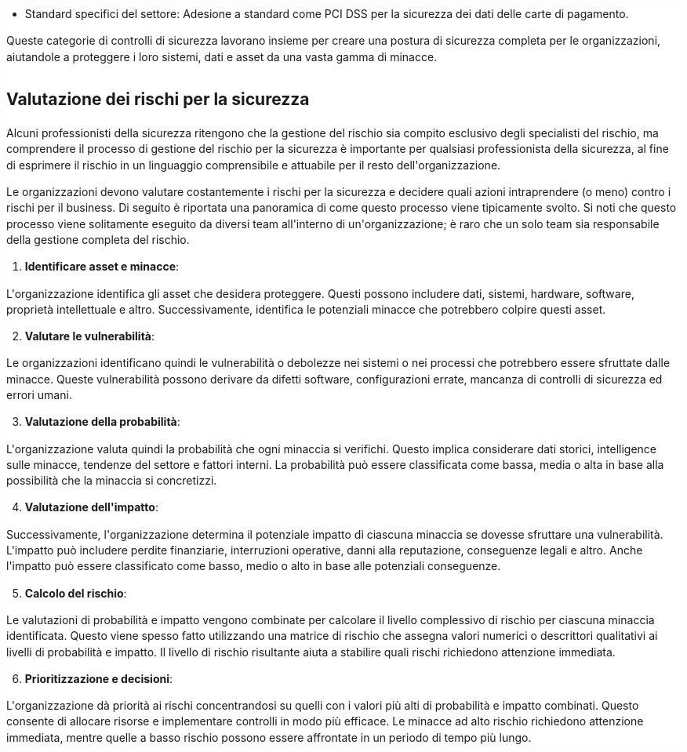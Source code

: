 - Standard specifici del settore: Adesione a standard come PCI DSS per la sicurezza dei dati delle carte di pagamento.

Queste categorie di controlli di sicurezza lavorano insieme per creare una postura di sicurezza completa per le organizzazioni, aiutandole a proteggere i loro sistemi, dati e asset da una vasta gamma di minacce.

## Valutazione dei rischi per la sicurezza

Alcuni professionisti della sicurezza ritengono che la gestione del rischio sia compito esclusivo degli specialisti del rischio, ma comprendere il processo di gestione del rischio per la sicurezza è importante per qualsiasi professionista della sicurezza, al fine di esprimere il rischio in un linguaggio comprensibile e attuabile per il resto dell'organizzazione.

Le organizzazioni devono valutare costantemente i rischi per la sicurezza e decidere quali azioni intraprendere (o meno) contro i rischi per il business. Di seguito è riportata una panoramica di come questo processo viene tipicamente svolto. Si noti che questo processo viene solitamente eseguito da diversi team all'interno di un'organizzazione; è raro che un solo team sia responsabile della gestione completa del rischio.

1. **Identificare asset e minacce**:

L'organizzazione identifica gli asset che desidera proteggere. Questi possono includere dati, sistemi, hardware, software, proprietà intellettuale e altro. Successivamente, identifica le potenziali minacce che potrebbero colpire questi asset.

2. **Valutare le vulnerabilità**:

Le organizzazioni identificano quindi le vulnerabilità o debolezze nei sistemi o nei processi che potrebbero essere sfruttate dalle minacce. Queste vulnerabilità possono derivare da difetti software, configurazioni errate, mancanza di controlli di sicurezza ed errori umani.

3. **Valutazione della probabilità**:

L'organizzazione valuta quindi la probabilità che ogni minaccia si verifichi. Questo implica considerare dati storici, intelligence sulle minacce, tendenze del settore e fattori interni. La probabilità può essere classificata come bassa, media o alta in base alla possibilità che la minaccia si concretizzi.

4. **Valutazione dell'impatto**:

Successivamente, l'organizzazione determina il potenziale impatto di ciascuna minaccia se dovesse sfruttare una vulnerabilità. L'impatto può includere perdite finanziarie, interruzioni operative, danni alla reputazione, conseguenze legali e altro. Anche l'impatto può essere classificato come basso, medio o alto in base alle potenziali conseguenze.

5. **Calcolo del rischio**:

Le valutazioni di probabilità e impatto vengono combinate per calcolare il livello complessivo di rischio per ciascuna minaccia identificata. Questo viene spesso fatto utilizzando una matrice di rischio che assegna valori numerici o descrittori qualitativi ai livelli di probabilità e impatto. Il livello di rischio risultante aiuta a stabilire quali rischi richiedono attenzione immediata.

6. **Prioritizzazione e decisioni**:

L'organizzazione dà priorità ai rischi concentrandosi su quelli con i valori più alti di probabilità e impatto combinati. Questo consente di allocare risorse e implementare controlli in modo più efficace. Le minacce ad alto rischio richiedono attenzione immediata, mentre quelle a basso rischio possono essere affrontate in un periodo di tempo più lungo.
